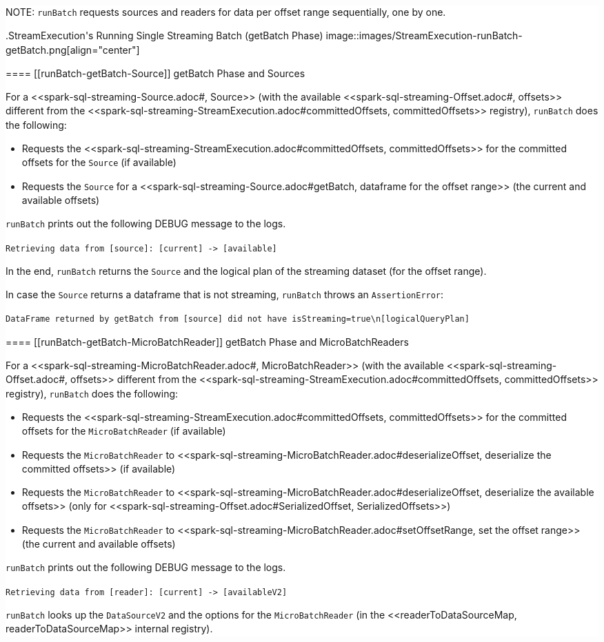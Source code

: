 NOTE: `runBatch` requests sources and readers for data per offset range sequentially, one by one.

.StreamExecution's Running Single Streaming Batch (getBatch Phase)
image::images/StreamExecution-runBatch-getBatch.png[align="center"]

==== [[runBatch-getBatch-Source]] getBatch Phase and Sources

For a <<spark-sql-streaming-Source.adoc#, Source>> (with the available <<spark-sql-streaming-Offset.adoc#, offsets>> different from the <<spark-sql-streaming-StreamExecution.adoc#committedOffsets, committedOffsets>> registry), `runBatch` does the following:

* Requests the <<spark-sql-streaming-StreamExecution.adoc#committedOffsets, committedOffsets>> for the committed offsets for the `Source` (if available)

* Requests the `Source` for a <<spark-sql-streaming-Source.adoc#getBatch, dataframe for the offset range>> (the current and available offsets)

`runBatch` prints out the following DEBUG message to the logs.

```
Retrieving data from [source]: [current] -> [available]
```

In the end, `runBatch` returns the `Source` and the logical plan of the streaming dataset (for the offset range).

In case the `Source` returns a dataframe that is not streaming, `runBatch` throws an `AssertionError`:

```
DataFrame returned by getBatch from [source] did not have isStreaming=true\n[logicalQueryPlan]
```

==== [[runBatch-getBatch-MicroBatchReader]] getBatch Phase and MicroBatchReaders

For a <<spark-sql-streaming-MicroBatchReader.adoc#, MicroBatchReader>> (with the available <<spark-sql-streaming-Offset.adoc#, offsets>> different from the <<spark-sql-streaming-StreamExecution.adoc#committedOffsets, committedOffsets>> registry),  `runBatch` does the following:

* Requests the <<spark-sql-streaming-StreamExecution.adoc#committedOffsets, committedOffsets>> for the committed offsets for the `MicroBatchReader` (if available)

* Requests the `MicroBatchReader` to <<spark-sql-streaming-MicroBatchReader.adoc#deserializeOffset, deserialize the committed offsets>> (if available)

* Requests the `MicroBatchReader` to <<spark-sql-streaming-MicroBatchReader.adoc#deserializeOffset, deserialize the available offsets>> (only for <<spark-sql-streaming-Offset.adoc#SerializedOffset, SerializedOffsets>>)

* Requests the `MicroBatchReader` to <<spark-sql-streaming-MicroBatchReader.adoc#setOffsetRange, set the offset range>> (the current and available offsets)

`runBatch` prints out the following DEBUG message to the logs.

```
Retrieving data from [reader]: [current] -> [availableV2]
```

`runBatch` looks up the `DataSourceV2` and the options for the `MicroBatchReader` (in the <<readerToDataSourceMap, readerToDataSourceMap>> internal registry).
